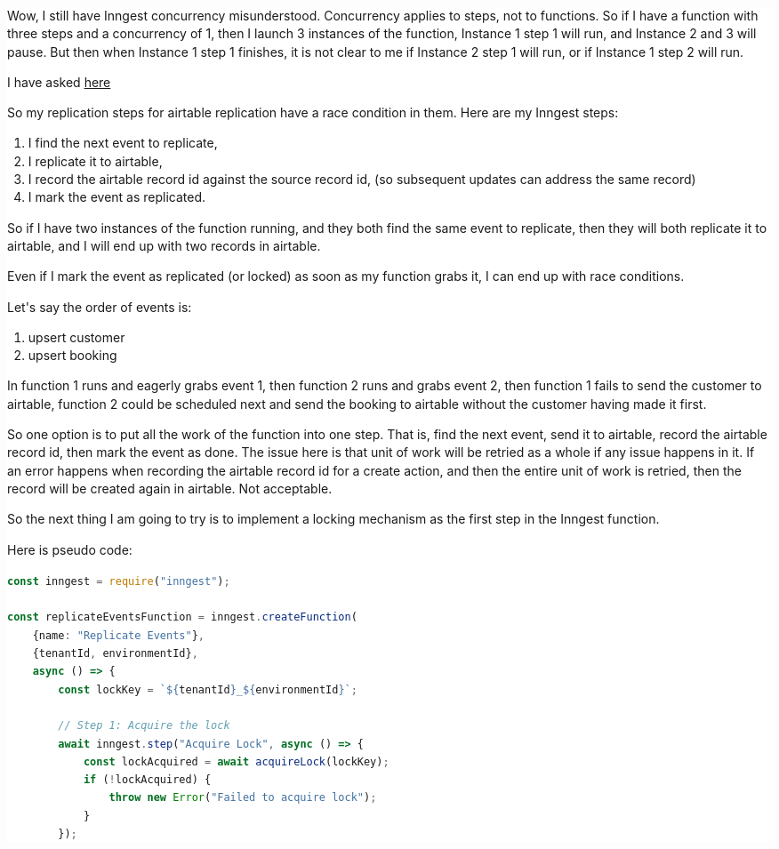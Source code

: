 Wow, I still have Inngest concurrency misunderstood. Concurrency applies to steps, not to functions. So if I have
a function with three steps and a concurrency of 1, then I launch 3 instances of the function, Instance 1 step 1 will
run, and Instance 2 and 3 will pause. But then when Instance 1 step 1 finishes, it is not clear to me if Instance 2
step 1 will run, or if Instance 1 step 2 will run.

I have asked [here](https://discord.com/channels/842170679536517141/1235217182137389057)

So my replication steps for airtable replication have a race condition in them. Here are my Inngest steps:

1. I find the next event to replicate,
2. I replicate it to airtable,
3. I record the airtable record id against the source record id, (so subsequent updates can address the
   same record)
4. I mark the event as replicated.

So if I have two instances of the function running, and they both find the same event to replicate, then they will both
replicate it to airtable, and I will end up with two records in airtable.

Even if I mark the event as replicated (or locked) as soon as my function grabs it, I can end up with race conditions.

Let's say the order of events is:

1. upsert customer
2. upsert booking

In function 1 runs and eagerly grabs event 1, then function 2 runs and grabs event 2, then function 1 fails to
send the customer to airtable, function 2 could be scheduled next and send the booking to airtable without the
customer having made it first.

So one option is to put all the work of the function into one step. That is, find the next event, send it to airtable,
record the airtable record id, then mark the event as done. The issue here is that unit of work will be retried as a
whole if any issue happens in it. If an error happens when recording the airtable record id for a create action, and
then the entire unit of work is retried, then the record will be created again in airtable. Not acceptable.

So the next thing I am going to try is to implement a locking mechanism as the first step in the Inngest function.

Here is pseudo code:

```typescript
const inngest = require("inngest");

const replicateEventsFunction = inngest.createFunction(
    {name: "Replicate Events"},
    {tenantId, environmentId},
    async () => {
        const lockKey = `${tenantId}_${environmentId}`;

        // Step 1: Acquire the lock
        await inngest.step("Acquire Lock", async () => {
            const lockAcquired = await acquireLock(lockKey);
            if (!lockAcquired) {
                throw new Error("Failed to acquire lock");
            }
        });

```